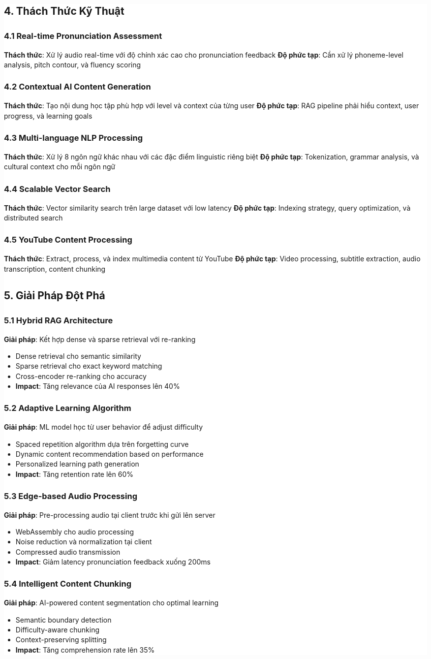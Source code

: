 ## 4. Thách Thức Kỹ Thuật

### 4.1 Real-time Pronunciation Assessment
**Thách thức**: Xử lý audio real-time với độ chính xác cao cho pronunciation feedback
**Độ phức tạp**: Cần xử lý phoneme-level analysis, pitch contour, và fluency scoring

### 4.2 Contextual AI Content Generation
**Thách thức**: Tạo nội dung học tập phù hợp với level và context của từng user
**Độ phức tạp**: RAG pipeline phải hiểu context, user progress, và learning goals

### 4.3 Multi-language NLP Processing
**Thách thức**: Xử lý 8 ngôn ngữ khác nhau với các đặc điểm linguistic riêng biệt
**Độ phức tạp**: Tokenization, grammar analysis, và cultural context cho mỗi ngôn ngữ

### 4.4 Scalable Vector Search
**Thách thức**: Vector similarity search trên large dataset với low latency
**Độ phức tạp**: Indexing strategy, query optimization, và distributed search

### 4.5 YouTube Content Processing
**Thách thức**: Extract, process, và index multimedia content từ YouTube
**Độ phức tạp**: Video processing, subtitle extraction, audio transcription, content chunking

## 5. Giải Pháp Đột Phá

### 5.1 Hybrid RAG Architecture
**Giải pháp**: Kết hợp dense và sparse retrieval với re-ranking
- Dense retrieval cho semantic similarity
- Sparse retrieval cho exact keyword matching  
- Cross-encoder re-ranking cho accuracy
- **Impact**: Tăng relevance của AI responses lên 40%

### 5.2 Adaptive Learning Algorithm
**Giải pháp**: ML model học từ user behavior để adjust difficulty
- Spaced repetition algorithm dựa trên forgetting curve
- Dynamic content recommendation based on performance
- Personalized learning path generation
- **Impact**: Tăng retention rate lên 60%

### 5.3 Edge-based Audio Processing
**Giải pháp**: Pre-processing audio tại client trước khi gửi lên server
- WebAssembly cho audio processing
- Noise reduction và normalization tại client
- Compressed audio transmission
- **Impact**: Giảm latency pronunciation feedback xuống 200ms

### 5.4 Intelligent Content Chunking
**Giải pháp**: AI-powered content segmentation cho optimal learning
- Semantic boundary detection
- Difficulty-aware chunking
- Context-preserving splitting
- **Impact**: Tăng comprehension rate lên 35%
